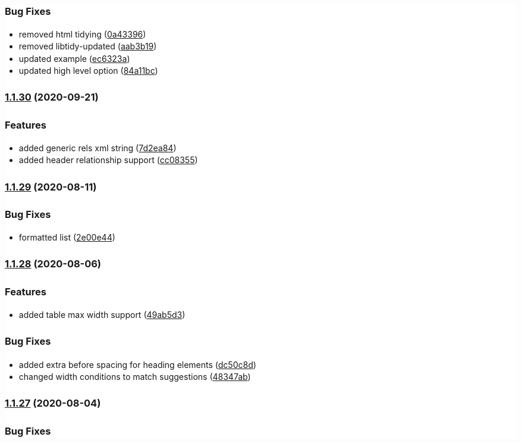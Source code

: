 
### Bug Fixes

* removed html tidying ([0a43396](https://github.com/privateOmega/html-to-docx/commit/0a43396a9f8e022fe0f5069d513c7aa841e57d6c))
* removed libtidy-updated ([aab3b19](https://github.com/privateOmega/html-to-docx/commit/aab3b19b725f53d3a34266f6bf49d8712190007e))
* updated example ([ec6323a](https://github.com/privateOmega/html-to-docx/commit/ec6323aa0124bcfe5f0c11ad181c0930d9d9a825))
* updated high level option ([84a11bc](https://github.com/privateOmega/html-to-docx/commit/84a11bc364991910b0428567b95a662149ca71c5))

### [1.1.30](https://github.com/privateOmega/html-to-docx/compare/v1.1.29...v1.1.30) (2020-09-21)


### Features

* added generic rels xml string ([7d2ea84](https://github.com/privateOmega/html-to-docx/commit/7d2ea8404093fd99ce5e6bccaedaf3603830f574))
* added header relationship support ([cc08355](https://github.com/privateOmega/html-to-docx/commit/cc083553e28a3ed88da3cc27ef0de0cbb26350b3))

### [1.1.29](https://github.com/privateOmega/html-to-docx/compare/v1.1.28...v1.1.29) (2020-08-11)


### Bug Fixes

* formatted list ([2e00e44](https://github.com/privateOmega/html-to-docx/commit/2e00e448b812111d09c50b9759b9dd46bd36c860))

### [1.1.28](https://github.com/privateOmega/html-to-docx/compare/v1.1.27...v1.1.28) (2020-08-06)


### Features

* added table max width support ([49ab5d3](https://github.com/privateOmega/html-to-docx/commit/49ab5d3876cdd58c2efd1b492fc5bb41e9a857e7))


### Bug Fixes

* added extra before spacing for heading elements ([dc50c8d](https://github.com/privateOmega/html-to-docx/commit/dc50c8dfe85a126be1780598974752cd939b6a9f))
* changed width conditions to match suggestions ([48347ab](https://github.com/privateOmega/html-to-docx/commit/48347abe339aadc3b322d763d52bc607d1293680))

### [1.1.27](https://github.com/privateOmega/html-to-docx/compare/v1.1.26...v1.1.27) (2020-08-04)


### Bug Fixes
